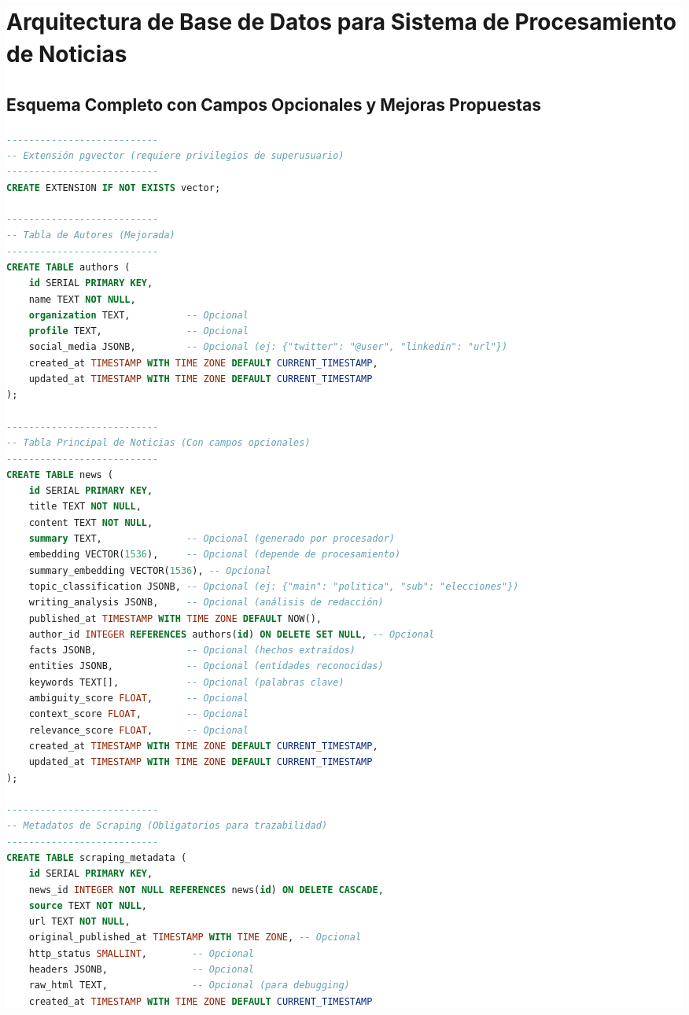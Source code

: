 # Arquitectura de Base de Datos para Sistema de Procesamiento de Noticias

## Esquema Completo con Campos Opcionales y Mejoras Propuestas

```sql
---------------------------
-- Extensión pgvector (requiere privilegios de superusuario)
---------------------------
CREATE EXTENSION IF NOT EXISTS vector;

---------------------------
-- Tabla de Autores (Mejorada)
---------------------------
CREATE TABLE authors (
    id SERIAL PRIMARY KEY,
    name TEXT NOT NULL,
    organization TEXT,          -- Opcional
    profile TEXT,               -- Opcional
    social_media JSONB,         -- Opcional (ej: {"twitter": "@user", "linkedin": "url"})
    created_at TIMESTAMP WITH TIME ZONE DEFAULT CURRENT_TIMESTAMP,
    updated_at TIMESTAMP WITH TIME ZONE DEFAULT CURRENT_TIMESTAMP
);

---------------------------
-- Tabla Principal de Noticias (Con campos opcionales)
---------------------------
CREATE TABLE news (
    id SERIAL PRIMARY KEY,
    title TEXT NOT NULL,
    content TEXT NOT NULL,
    summary TEXT,               -- Opcional (generado por procesador)
    embedding VECTOR(1536),     -- Opcional (depende de procesamiento)
    summary_embedding VECTOR(1536), -- Opcional
    topic_classification JSONB, -- Opcional (ej: {"main": "politica", "sub": "elecciones"})
    writing_analysis JSONB,     -- Opcional (análisis de redacción)
    published_at TIMESTAMP WITH TIME ZONE DEFAULT NOW(),
    author_id INTEGER REFERENCES authors(id) ON DELETE SET NULL, -- Opcional
    facts JSONB,                -- Opcional (hechos extraídos)
    entities JSONB,             -- Opcional (entidades reconocidas)
    keywords TEXT[],            -- Opcional (palabras clave)
    ambiguity_score FLOAT,      -- Opcional
    context_score FLOAT,        -- Opcional
    relevance_score FLOAT,      -- Opcional
    created_at TIMESTAMP WITH TIME ZONE DEFAULT CURRENT_TIMESTAMP,
    updated_at TIMESTAMP WITH TIME ZONE DEFAULT CURRENT_TIMESTAMP
);

---------------------------
-- Metadatos de Scraping (Obligatorios para trazabilidad)
---------------------------
CREATE TABLE scraping_metadata (
    id SERIAL PRIMARY KEY,
    news_id INTEGER NOT NULL REFERENCES news(id) ON DELETE CASCADE,
    source TEXT NOT NULL,
    url TEXT NOT NULL,
    original_published_at TIMESTAMP WITH TIME ZONE, -- Opcional
    http_status SMALLINT,        -- Opcional
    headers JSONB,               -- Opcional
    raw_html TEXT,               -- Opcional (para debugging)
    created_at TIMESTAMP WITH TIME ZONE DEFAULT CURRENT_TIMESTAMP
```